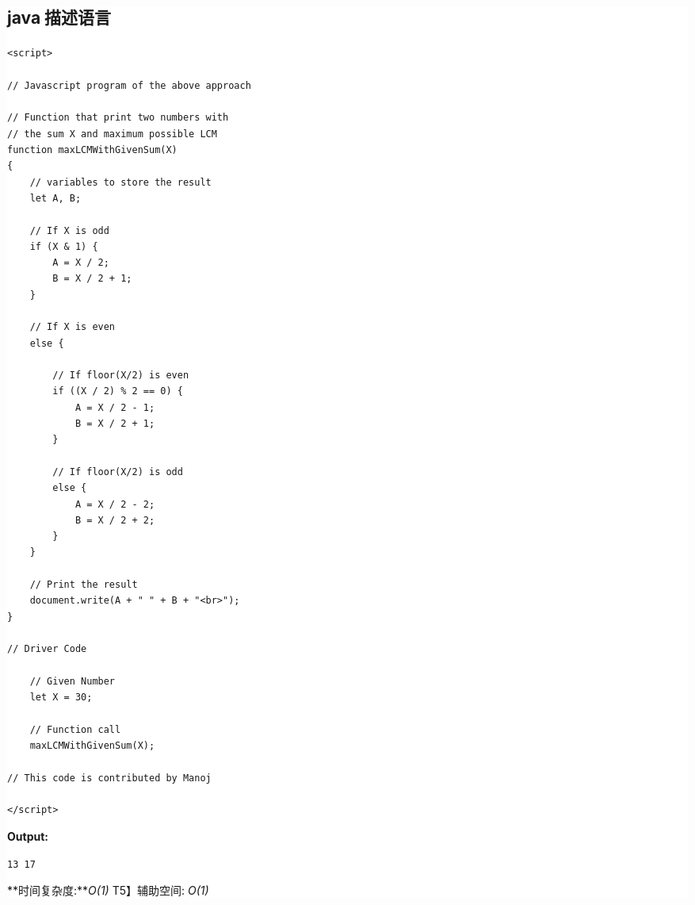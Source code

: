 ## java 描述语言

```
<script>

// Javascript program of the above approach

// Function that print two numbers with
// the sum X and maximum possible LCM
function maxLCMWithGivenSum(X)
{
    // variables to store the result
    let A, B;

    // If X is odd
    if (X & 1) {
        A = X / 2;
        B = X / 2 + 1;
    }

    // If X is even
    else {

        // If floor(X/2) is even
        if ((X / 2) % 2 == 0) {
            A = X / 2 - 1;
            B = X / 2 + 1;
        }

        // If floor(X/2) is odd
        else {
            A = X / 2 - 2;
            B = X / 2 + 2;
        }
    }

    // Print the result
    document.write(A + " " + B + "<br>");
}

// Driver Code

    // Given Number
    let X = 30;

    // Function call
    maxLCMWithGivenSum(X);

// This code is contributed by Manoj

</script>
```

**Output:** 

```
13 17
```

**时间复杂度:***O(1)*
T5】辅助空间: *O(1)*